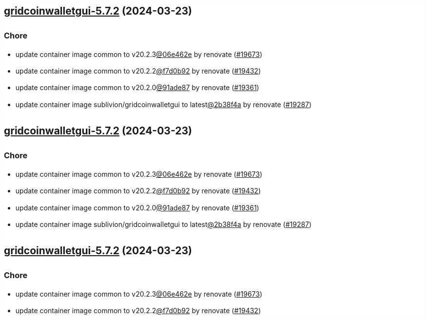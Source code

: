 
## [gridcoinwalletgui-5.7.2](https://github.com/truecharts/charts/compare/gridcoinwalletgui-5.6.0...gridcoinwalletgui-5.7.2) (2024-03-23)

### Chore



- update container image common to v20.2.3[@06e462e](https://github.com/06e462e) by renovate ([#19673](https://github.com/truecharts/charts/issues/19673))

- update container image common to v20.2.2[@f7d0b92](https://github.com/f7d0b92) by renovate ([#19432](https://github.com/truecharts/charts/issues/19432))

- update container image common to v20.2.0[@91ade87](https://github.com/91ade87) by renovate ([#19361](https://github.com/truecharts/charts/issues/19361))

- update container image sublivion/gridcoinwalletgui to latest[@2b38f4a](https://github.com/2b38f4a) by renovate ([#19287](https://github.com/truecharts/charts/issues/19287))


## [gridcoinwalletgui-5.7.2](https://github.com/truecharts/charts/compare/gridcoinwalletgui-5.6.0...gridcoinwalletgui-5.7.2) (2024-03-23)

### Chore



- update container image common to v20.2.3[@06e462e](https://github.com/06e462e) by renovate ([#19673](https://github.com/truecharts/charts/issues/19673))

- update container image common to v20.2.2[@f7d0b92](https://github.com/f7d0b92) by renovate ([#19432](https://github.com/truecharts/charts/issues/19432))

- update container image common to v20.2.0[@91ade87](https://github.com/91ade87) by renovate ([#19361](https://github.com/truecharts/charts/issues/19361))

- update container image sublivion/gridcoinwalletgui to latest[@2b38f4a](https://github.com/2b38f4a) by renovate ([#19287](https://github.com/truecharts/charts/issues/19287))


## [gridcoinwalletgui-5.7.2](https://github.com/truecharts/charts/compare/gridcoinwalletgui-5.6.0...gridcoinwalletgui-5.7.2) (2024-03-23)

### Chore



- update container image common to v20.2.3[@06e462e](https://github.com/06e462e) by renovate ([#19673](https://github.com/truecharts/charts/issues/19673))

- update container image common to v20.2.2[@f7d0b92](https://github.com/f7d0b92) by renovate ([#19432](https://github.com/truecharts/charts/issues/19432))
